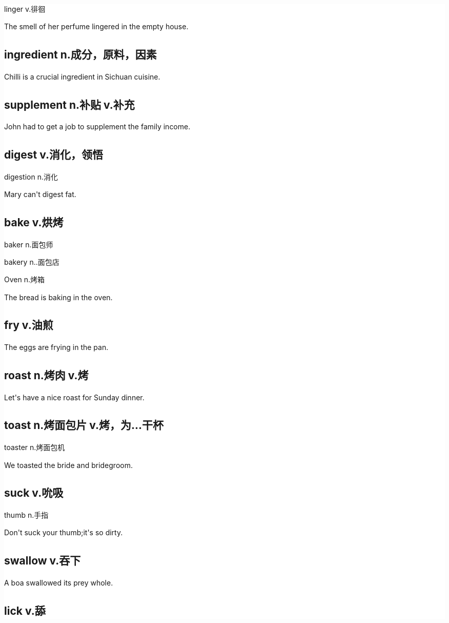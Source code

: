 linger v.徘徊

The smell of her perfume lingered in the empty house.

## ingredient n.成分，原料，因素

Chilli is a crucial ingredient in Sichuan cuisine.

## supplement n.补贴 v.补充

John had to get a job to supplement the family income.

## digest v.消化，领悟

digestion n.消化

Mary can't digest fat.

## bake v.烘烤

baker n.面包师

bakery n..面包店

Oven n.烤箱

The bread is baking in the oven.

## fry v.油煎

The eggs are frying in the pan.

## roast n.烤肉 v.烤

Let's have a nice roast for Sunday dinner.

## toast n.烤面包片 v.烤，为...干杯

toaster n.烤面包机

We toasted the bride and bridegroom.

## suck v.吮吸

thumb n.手指

Don't suck your thumb;it's so dirty.

## swallow v.吞下

A boa swallowed its prey whole.

## lick v.舔

